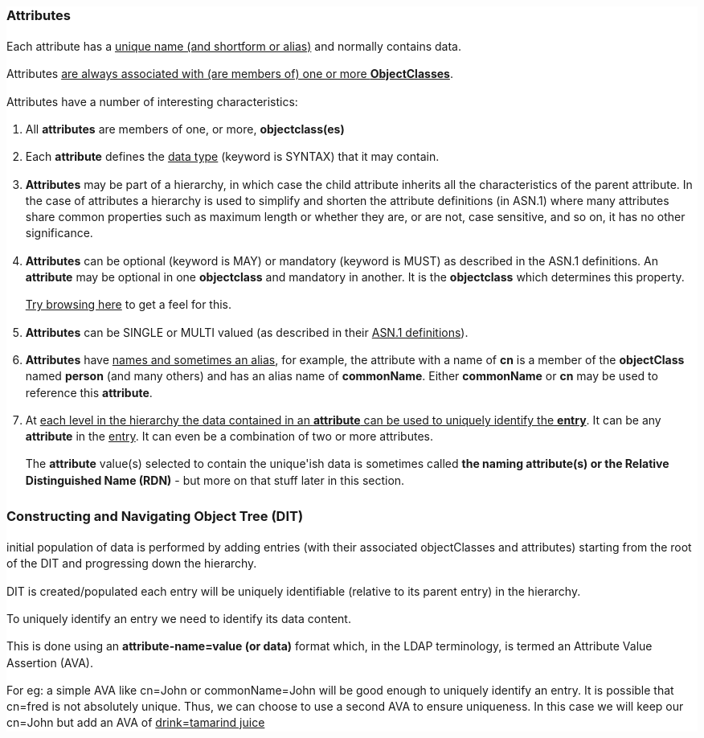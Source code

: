 ### Attributes

Each attribute has a <u>unique name (and shortform or alias)</u> and normally contains data. 

Attributes <u>are always associated with (are members of) one or more **ObjectClasses**</u>.

Attributes have a number of interesting characteristics:

1. All **attributes** are members of one, or more, **objectclass(es)**

2. Each **attribute** defines the [data type](https://www.zytrax.com/books/ldap/apa/types.html) (keyword is SYNTAX) that it may contain.

3. **Attributes** may be part of a hierarchy, in which case the child attribute inherits all the characteristics of the parent attribute. In the case of attributes a hierarchy is used to simplify and shorten the attribute definitions (in ASN.1) where many attributes share common properties such as maximum length or whether they are, or are not, case sensitive, and so on, it has no other significance.

4. **Attributes** can be optional (keyword is MAY) or mandatory (keyword is MUST) as described in the ASN.1 definitions. An **attribute** may be optional in one **objectclass** and mandatory in another. It is the **objectclass** which determines this property.

    [Try browsing here](https://www.zytrax.com/books/ldap/ape/index.html#attributes) to get a feel for this.

5. **Attributes** can be SINGLE or MULTI valued (as described in their [ASN.1 definitions](https://www.zytrax.com/books/ldap/ch3/#attributes)). 

6. **Attributes** have <u>names and sometimes an alias</u>, for example, the attribute with a name of **cn** is a member of the **objectClass** named **person** (and many others) and has an alias name of **commonName**. Either **commonName** or **cn** may be used to reference this **attribute**.

7. At <u>each level in the hierarchy the data contained in an **attribute** can be used to uniquely identify the **entry**</u>. It can be any **attribute** in the [entry](https://www.zytrax.com/books/ldap/apd/index.html#entry). It can even be a combination of two or more attributes.

   The **attribute** value(s) selected to contain the unique'ish data is sometimes called **the naming attribute(s) or the Relative Distinguished Name (RDN)** - but more on that stuff later in this section.



### Constructing and Navigating Object Tree (DIT) 

initial population of data is performed by adding entries (with their associated objectClasses and attributes) starting from the root of the DIT and progressing down the hierarchy. 

DIT is created/populated each entry will be uniquely identifiable (relative to its parent entry) in the hierarchy.

 To uniquely identify an entry we need to identify its data content.

This is done using an **attribute-name=value (or data)** format which, in the  LDAP terminology, is termed an Attribute Value Assertion (AVA).

For eg: a simple AVA like cn=John or commonName=John will be good enough to uniquely identify an entry. It is possible that cn=fred is not absolutely unique. Thus, we can choose to use a second AVA to ensure uniqueness. In this case we will keep our cn=John but add an AVA of [drink=tamarind juice](https://www.zytrax.com/books/ldap/ape/cosine.html#favouritedrink)
